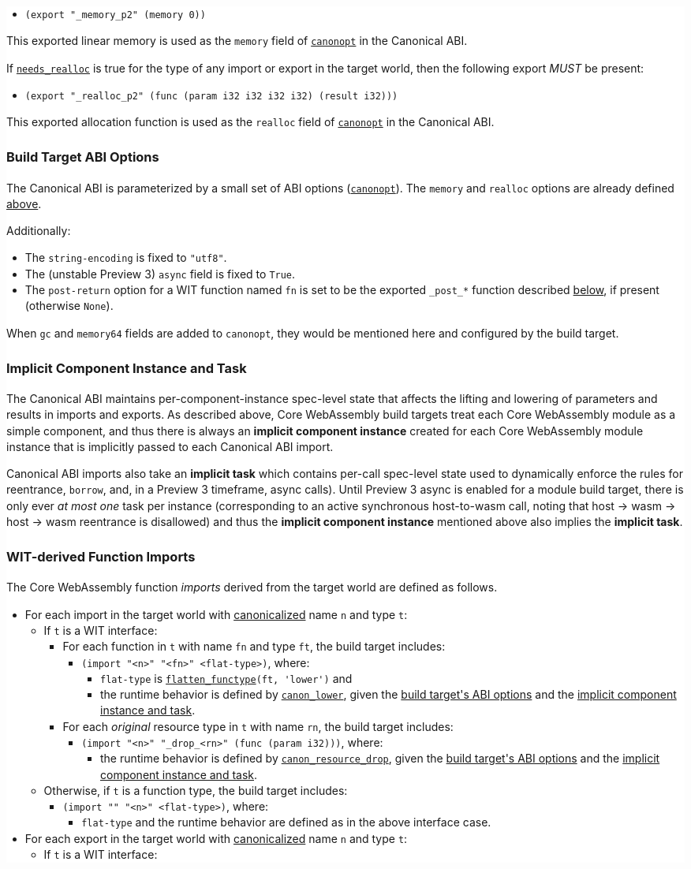 * `(export "_memory_p2" (memory 0))`

This exported linear memory is used as the `memory` field of [`canonopt`] in
the Canonical ABI.

If [`needs_realloc`] is true for the type of any import or export in the target
world, then the following export *MUST* be present:

* `(export "_realloc_p2" (func (param i32 i32 i32 i32) (result i32)))`

This exported allocation function is used as the `realloc` field of
[`canonopt`] in the Canonical ABI.

### Build Target ABI Options

The Canonical ABI is parameterized by a small set of ABI options
([`canonopt`]). The `memory` and `realloc` options are already defined
[above](#memory-exports).

Additionally:
* The `string-encoding` is fixed to `"utf8"`.
* The (unstable Preview 3) `async` field is fixed to `True`.
* The `post-return` option for a WIT function named `fn` is set to be the
  exported `_post_*` function described [below](#wit-derived-function-exports),
  if present (otherwise `None`).

When `gc` and `memory64` fields are added to `canonopt`, they would be
mentioned here and configured by the build target.

### Implicit Component Instance and Task

The Canonical ABI maintains per-component-instance spec-level state that
affects the lifting and lowering of parameters and results in imports and
exports. As described above, Core WebAssembly build targets treat each Core
WebAssembly module as a simple component, and thus there is always an
**implicit component instance** created for each Core WebAssembly module
instance that is implicitly passed to each Canonical ABI import.

Canonical ABI imports also take an **implicit task** which contains per-call
spec-level state used to dynamically enforce the rules for reentrance,
`borrow`, and, in a Preview 3 timeframe, async calls). Until Preview 3 async is
enabled for a module build target, there is only ever *at most one* task per
instance (corresponding to an active synchronous host-to-wasm call, noting that
host → wasm → host → wasm reentrance is disallowed) and thus the **implicit
component instance** mentioned above also implies the **implicit task**.

### WIT-derived Function Imports

The Core WebAssembly function *imports* derived from the target world are
defined as follows.

* For each import in the target world with [canonicalized] name `n` and type `t`:
  * If `t` is a WIT interface:
    * For each function in `t` with name `fn` and type `ft`, the build target includes:
      * `(import "<n>" "<fn>" <flat-type>)`, where:
        * `flat-type` is [`flatten_functype`]`(ft, 'lower')` and
        * the runtime behavior is defined by [`canon_lower`], given the
          [build target's ABI options] and the [implicit component instance and task].
    * For each *original* resource type in `t` with name `rn`, the build target includes:
      * `(import "<n>" "_drop_<rn>" (func (param i32)))`, where:
        * the runtime behavior is defined by [`canon_resource_drop`], given the
          [build target's ABI options] and the [implicit component instance and task].
  * Otherwise, if `t` is a function type, the build target includes:
    * `(import "" "<n>" <flat-type>)`, where:
      * `flat-type` and the runtime behavior are defined as in the above
        interface case.
* For each export in the target world with [canonicalized] name `n` and type `t`:
  * If `t` is a WIT interface:

[Canonicalized]: #name-canonicalization
[Build Target's ABI Options]: #build-target-abi-options
[Implicit Component Instance]: #implicit-component-instance-and-task
[Implicit Component Instance and Task]: #implicit-component-instance-and-task
[Binary Format]: Binary.md
[Canonical ABI]: CanonoicalABI.md
[`needs_memory`]: CanonicalABI.md#TODO
[`needs_realloc`]: CanonicalABI.md#TODO
[`flatten_functype`]: CanonicalABI.md#flattening
[`canon_lower`]: CanonicalABI.md#canon-lower
[`canon_resource_drop`]: CanonicalABI.md#canon-resourcedrop
[`canon_resource_new`]: CanonicalABI.md#canon-resourcenew
[`canon_resource_rep`]: CanonicalABI.md#canon-resourcerep
[AST Explaiern]: Explainer.md
[`canonopt`]: Explainer.md#canonical-abi
[Lifting and Lowering Definitions]: Explainer.md#canonical-abi
[`importname`]: Explainer.md#import-and-export-definitions
[`exportname`]: Explainer.md#import-and-export-definitions
[`plainname`]: Explainer.md#import-and-export-definitions
[`interfacename`]: Explainer.md#import-and-export-definitions
[`canonopt`]: Explainer.md#canonical-abi
[Linking]: Linking.md
[`world`]: WIT.md#wit-worlds
[Core WebAssembly Binary Format]: https://webassembly.github.io/spec/core/binary/index.html
[`start`]: https://webassembly.github.io/spec/core/syntax/modules.html#start-function
[`import`]: https://webassembly.github.io/spec/core/syntax/modules.html#imports
[`export`]: https://webassembly.github.io/spec/core/syntax/modules.html#exports
[`name`]: https://webassembly.github.io/spec/core/syntax/values.html#syntax-name
[Memory64]: https://github.com/webAssembly/memory64
[wasm-GC]: https://github.com/WebAssembly/gc
[shared-everything-threads]: https://github.com/webAssembly/shared-everything-threads
[WASI]: https://github.com/webAssembly/wasi
[WASI Preview 2]: https://github.com/WebAssembly/WASI/tree/main/preview2
[`wasi:cli/run`]: https://github.com/WebAssembly/wasi-cli/blob/main/wit/run.wit
[`wasm-tools`]: https://github.com/bytecodealliance/wasm-tools
[`wasm-tools component`]: https://github.com/bytecodealliance/wasm-tools#tools-included
[SemVer 2.0]: https://semver.org/spec/v2.0.0.html